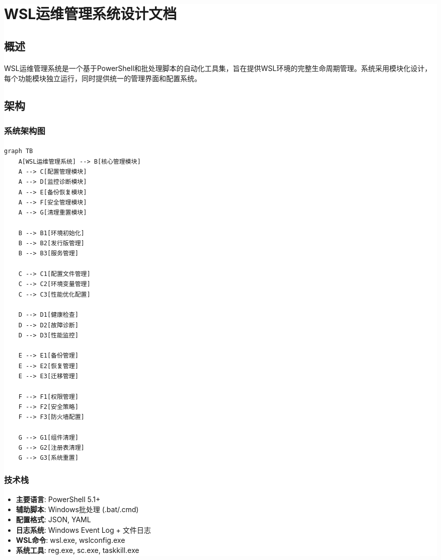 # WSL运维管理系统设计文档

## 概述

WSL运维管理系统是一个基于PowerShell和批处理脚本的自动化工具集，旨在提供WSL环境的完整生命周期管理。系统采用模块化设计，每个功能模块独立运行，同时提供统一的管理界面和配置系统。

## 架构

### 系统架构图

```mermaid
graph TB
    A[WSL运维管理系统] --> B[核心管理模块]
    A --> C[配置管理模块]
    A --> D[监控诊断模块]
    A --> E[备份恢复模块]
    A --> F[安全管理模块]
    A --> G[清理重置模块]
    
    B --> B1[环境初始化]
    B --> B2[发行版管理]
    B --> B3[服务管理]
    
    C --> C1[配置文件管理]
    C --> C2[环境变量管理]
    C --> C3[性能优化配置]
    
    D --> D1[健康检查]
    D --> D2[故障诊断]
    D --> D3[性能监控]
    
    E --> E1[备份管理]
    E --> E2[恢复管理]
    E --> E3[迁移管理]
    
    F --> F1[权限管理]
    F --> F2[安全策略]
    F --> F3[防火墙配置]
    
    G --> G1[组件清理]
    G --> G2[注册表清理]
    G --> G3[系统重置]
```

### 技术栈

- **主要语言**: PowerShell 5.1+
- **辅助脚本**: Windows批处理 (.bat/.cmd)
- **配置格式**: JSON, YAML
- **日志系统**: Windows Event Log + 文件日志
- **WSL命令**: wsl.exe, wslconfig.exe
- **系统工具**: reg.exe, sc.exe, taskkill.exe
